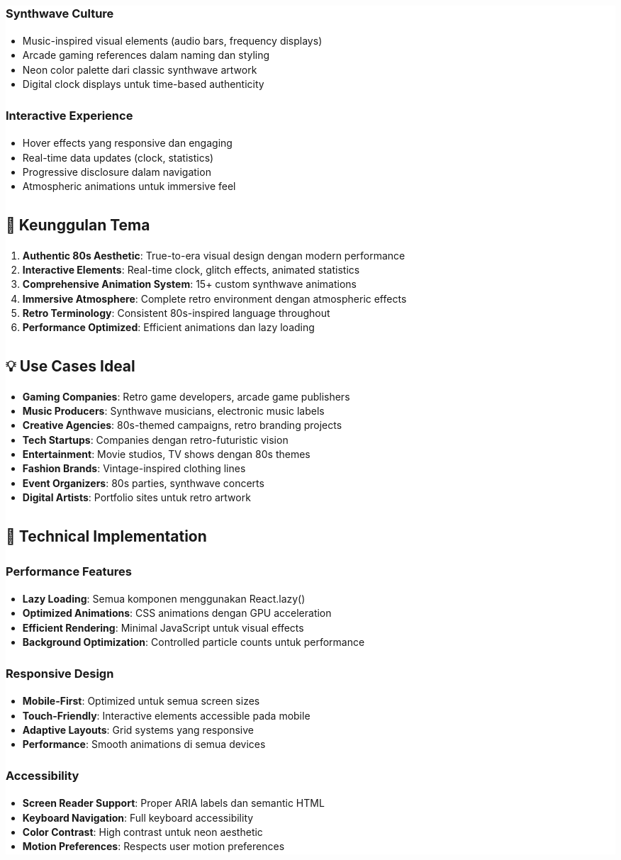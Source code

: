 ### Synthwave Culture
- Music-inspired visual elements (audio bars, frequency displays)
- Arcade gaming references dalam naming dan styling
- Neon color palette dari classic synthwave artwork
- Digital clock displays untuk time-based authenticity

### Interactive Experience
- Hover effects yang responsive dan engaging
- Real-time data updates (clock, statistics)
- Progressive disclosure dalam navigation
- Atmospheric animations untuk immersive feel

## 🎯 Keunggulan Tema

1. **Authentic 80s Aesthetic**: True-to-era visual design dengan modern performance
2. **Interactive Elements**: Real-time clock, glitch effects, animated statistics
3. **Comprehensive Animation System**: 15+ custom synthwave animations
4. **Immersive Atmosphere**: Complete retro environment dengan atmospheric effects
5. **Retro Terminology**: Consistent 80s-inspired language throughout
6. **Performance Optimized**: Efficient animations dan lazy loading

## 💡 Use Cases Ideal

- **Gaming Companies**: Retro game developers, arcade game publishers
- **Music Producers**: Synthwave musicians, electronic music labels
- **Creative Agencies**: 80s-themed campaigns, retro branding projects
- **Tech Startups**: Companies dengan retro-futuristic vision
- **Entertainment**: Movie studios, TV shows dengan 80s themes
- **Fashion Brands**: Vintage-inspired clothing lines
- **Event Organizers**: 80s parties, synthwave concerts
- **Digital Artists**: Portfolio sites untuk retro artwork

## 🔧 Technical Implementation

### Performance Features
- **Lazy Loading**: Semua komponen menggunakan React.lazy()
- **Optimized Animations**: CSS animations dengan GPU acceleration
- **Efficient Rendering**: Minimal JavaScript untuk visual effects
- **Background Optimization**: Controlled particle counts untuk performance

### Responsive Design
- **Mobile-First**: Optimized untuk semua screen sizes
- **Touch-Friendly**: Interactive elements accessible pada mobile
- **Adaptive Layouts**: Grid systems yang responsive
- **Performance**: Smooth animations di semua devices

### Accessibility
- **Screen Reader Support**: Proper ARIA labels dan semantic HTML
- **Keyboard Navigation**: Full keyboard accessibility
- **Color Contrast**: High contrast untuk neon aesthetic
- **Motion Preferences**: Respects user motion preferences
